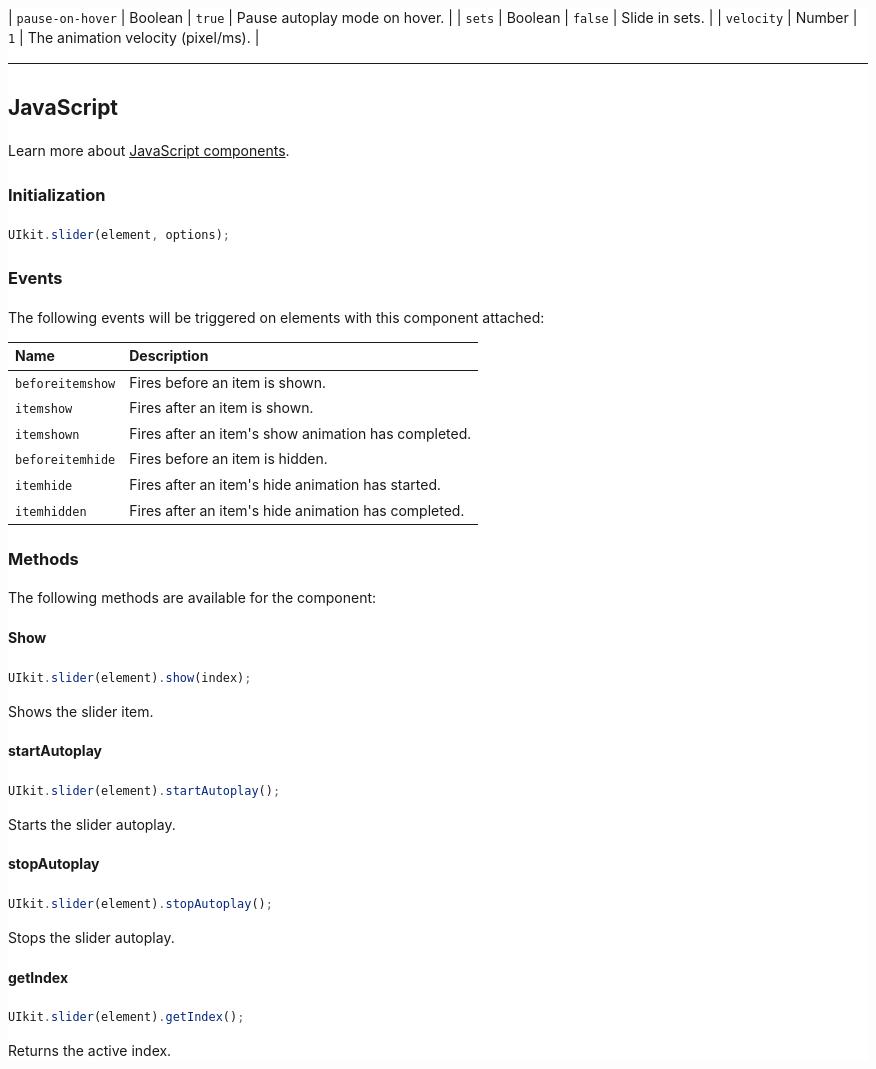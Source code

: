 | `pause-on-hover`    | Boolean | `true`  | Pause autoplay mode on hover.                                |
| `sets`              | Boolean | `false` | Slide in sets.                                               |
| `velocity`          | Number  | `1`     | The animation velocity (pixel/ms).                           |

***

## JavaScript

Learn more about [JavaScript components](javascript.md#programmatic-use).

### Initialization

```js
UIkit.slider(element, options);
```

### Events

The following events will be triggered on elements with this component attached:

| Name             | Description                                               |
|:-----------------|:----------------------------------------------------------|
| `beforeitemshow` | Fires before an item is shown.                            |
| `itemshow`       | Fires after an item is shown.                             |
| `itemshown`      | Fires after an item's show animation has completed.       |
| `beforeitemhide` | Fires before an item is hidden.                           |
| `itemhide`       | Fires after an item's hide animation has started.         |
| `itemhidden`     | Fires after an item's hide animation has completed.       |

### Methods

The following methods are available for the component:

#### Show

```js
UIkit.slider(element).show(index);
```

Shows the slider item.

#### startAutoplay

```js
UIkit.slider(element).startAutoplay();
```

Starts the slider autoplay.

#### stopAutoplay

```js
UIkit.slider(element).stopAutoplay();
```

Stops the slider autoplay.

#### getIndex

```js
UIkit.slider(element).getIndex();
```

Returns the active index.

